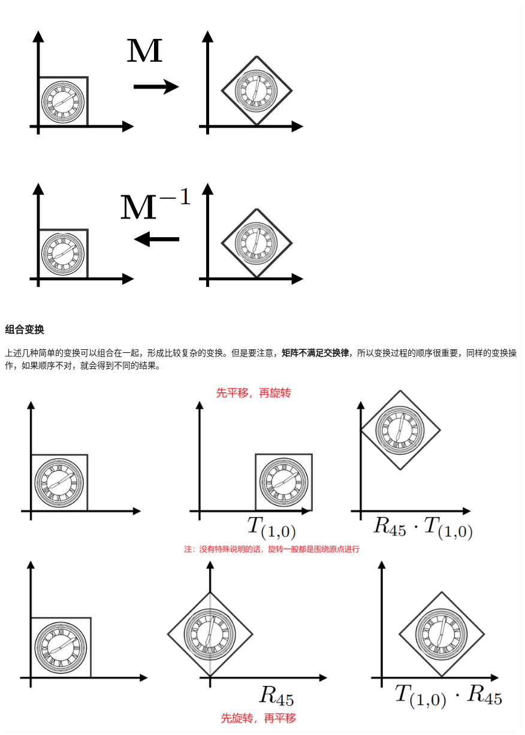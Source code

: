 ![image-20220911193355674](assets/image-20220911193355674.png)

### 组合变换

上述几种简单的变换可以组合在一起，形成比较复杂的变换。但是要注意，**矩阵不满足交换律**，所以变换过程的顺序很重要，同样的变换操作，如果顺序不对，就会得到不同的结果。

![image-20220911193908886](assets/image-20220911193908886.png)
